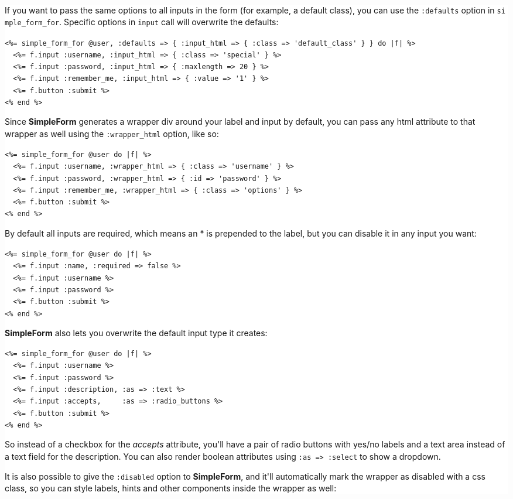 If you want to pass the same options to all inputs in the form (for example, a default class),
you can use the `:defaults` option in `simple_form_for`. Specific options in `input` call will
overwrite the defaults:

```erb
<%= simple_form_for @user, :defaults => { :input_html => { :class => 'default_class' } } do |f| %>
  <%= f.input :username, :input_html => { :class => 'special' } %>
  <%= f.input :password, :input_html => { :maxlength => 20 } %>
  <%= f.input :remember_me, :input_html => { :value => '1' } %>
  <%= f.button :submit %>
<% end %>
```

Since **SimpleForm** generates a wrapper div around your label and input by default, you can pass
any html attribute to that wrapper as well using the `:wrapper_html` option, like so:

```erb
<%= simple_form_for @user do |f| %>
  <%= f.input :username, :wrapper_html => { :class => 'username' } %>
  <%= f.input :password, :wrapper_html => { :id => 'password' } %>
  <%= f.input :remember_me, :wrapper_html => { :class => 'options' } %>
  <%= f.button :submit %>
<% end %>
```

By default all inputs are required, which means an * is prepended to the label, but you can disable
it in any input you want:

```erb
<%= simple_form_for @user do |f| %>
  <%= f.input :name, :required => false %>
  <%= f.input :username %>
  <%= f.input :password %>
  <%= f.button :submit %>
<% end %>
```

**SimpleForm** also lets you overwrite the default input type it creates:

```erb
<%= simple_form_for @user do |f| %>
  <%= f.input :username %>
  <%= f.input :password %>
  <%= f.input :description, :as => :text %>
  <%= f.input :accepts,     :as => :radio_buttons %>
  <%= f.button :submit %>
<% end %>
```

So instead of a checkbox for the *accepts* attribute, you'll have a pair of radio buttons with yes/no
labels and a text area instead of a text field for the description. You can also render boolean
attributes using `:as => :select` to show a dropdown.

It is also possible to give the `:disabled` option to **SimpleForm**, and it'll automatically mark
the wrapper as disabled with a css class, so you can style labels, hints and other components inside
the wrapper as well:
